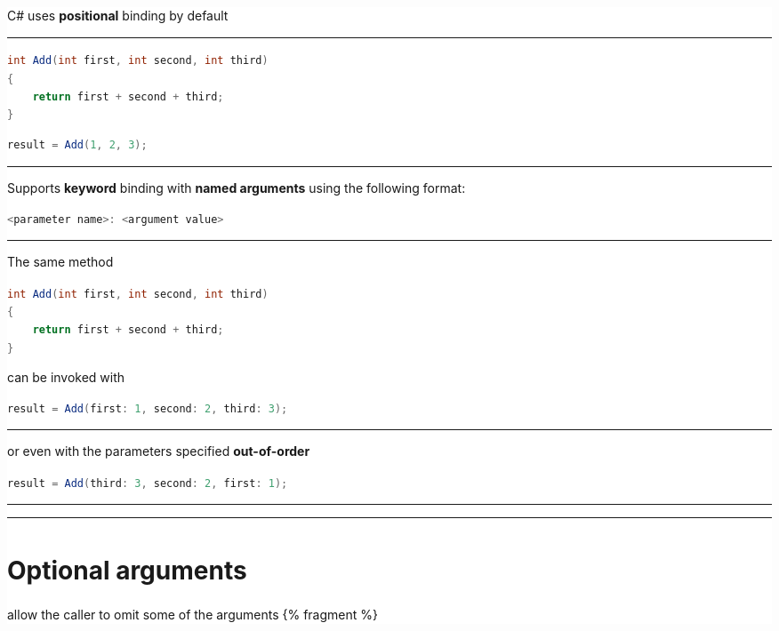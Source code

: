 
C# uses **positional** binding by default

---

```cs
int Add(int first, int second, int third)
{
    return first + second + third;
}
```

```cs
result = Add(1, 2, 3);
```

---

Supports **keyword** binding with **named arguments** using the following format:

```cs
<parameter name>: <argument value>
```

---

The same method

```cs
int Add(int first, int second, int third)
{
    return first + second + third;
}
```

can be invoked with

```cs
result = Add(first: 1, second: 2, third: 3);
```

---

or even with the parameters specified **out-of-order**

```cs
result = Add(third: 3, second: 2, first: 1);
```

---

<iframe width="100%" height="475" src="https://dotnetfiddle.net/Widget/v4XUHK" frameborder="0"></iframe>

---

# Optional arguments

allow the caller to omit some of the arguments {% fragment %}
